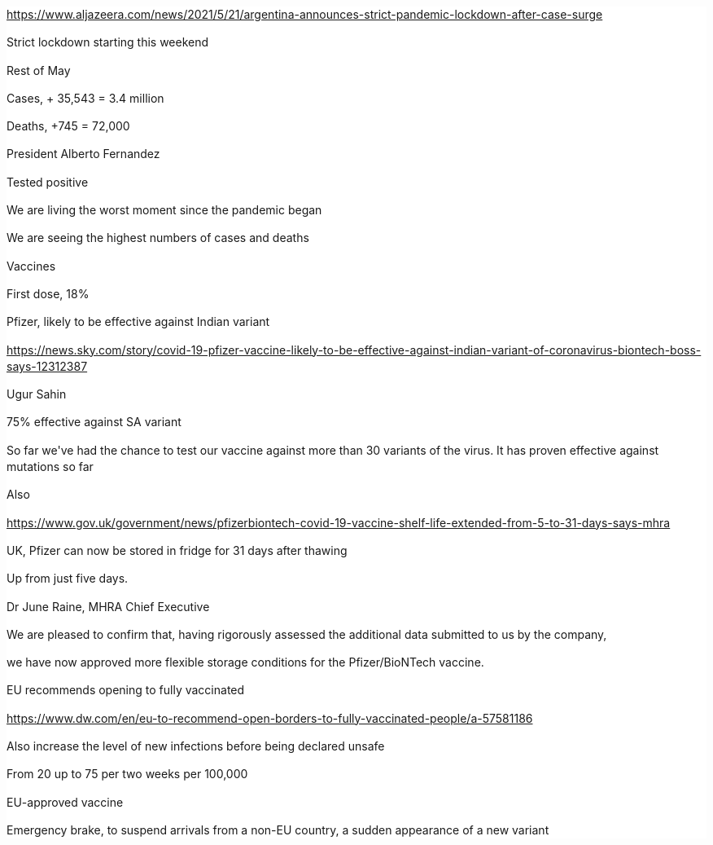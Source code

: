 https://www.aljazeera.com/news/2021/5/21/argentina-announces-strict-pandemic-lockdown-after-case-surge

Strict lockdown starting this weekend

Rest of May

Cases, + 35,543 = 3.4 million

Deaths, +745 = 72,000

President Alberto Fernandez

Tested positive

We are living the worst moment since the pandemic began

We are seeing the highest numbers of cases and deaths

Vaccines

First dose, 18%

Pfizer, likely to be effective against Indian variant

https://news.sky.com/story/covid-19-pfizer-vaccine-likely-to-be-effective-against-indian-variant-of-coronavirus-biontech-boss-says-12312387

Ugur Sahin

75% effective against SA variant

So far we've had the chance to test our vaccine against more than 30 variants of the virus. It has proven 
effective against mutations so far

Also

https://www.gov.uk/government/news/pfizerbiontech-covid-19-vaccine-shelf-life-extended-from-5-to-31-days-says-mhra

UK, Pfizer can now be stored in fridge for 31 days after thawing

Up from just five days.

Dr June Raine, MHRA Chief Executive

We are pleased to confirm that, having rigorously assessed the additional data submitted to us by the company, 

we have now approved more flexible storage conditions for the Pfizer/BioNTech vaccine.

EU recommends opening to fully vaccinated

https://www.dw.com/en/eu-to-recommend-open-borders-to-fully-vaccinated-people/a-57581186

Also increase the level of new infections before being declared unsafe

From 20 up to 75 per two weeks per 100,000

EU-approved vaccine

Emergency brake, to suspend arrivals from a non-EU country, a sudden appearance of a new variant
